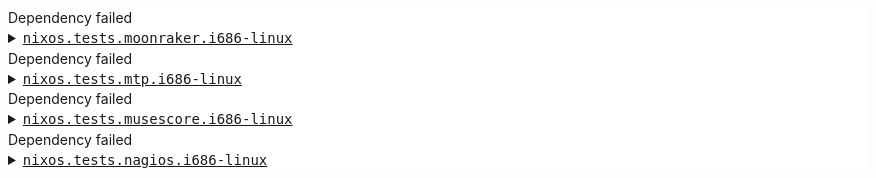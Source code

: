 </details>
</td>
<td>Dependency failed</td>
</tr>
<tr>
<td>
<details><summary>
<tt><a href='https://hydra.nixos.org/build/174731012'>nixos.tests.moonraker.i686-linux</a></tt>
</summary></details>
</td>
<td>Dependency failed</td>
</tr>
<tr>
<td>
<details><summary>
<tt><a href='https://hydra.nixos.org/build/174777633'>nixos.tests.mtp.i686-linux</a></tt>
</summary></details>
</td>
<td>Dependency failed</td>
</tr>
<tr>
<td>
<details><summary>
<tt><a href='https://hydra.nixos.org/build/174728838'>nixos.tests.musescore.i686-linux</a></tt>
</summary></details>
</td>
<td>Dependency failed</td>
</tr>
<tr>
<td>
<details><summary>
<tt><a href='https://hydra.nixos.org/build/174731083'>nixos.tests.nagios.i686-linux</a></tt>
</summary>
<ul>
<li>